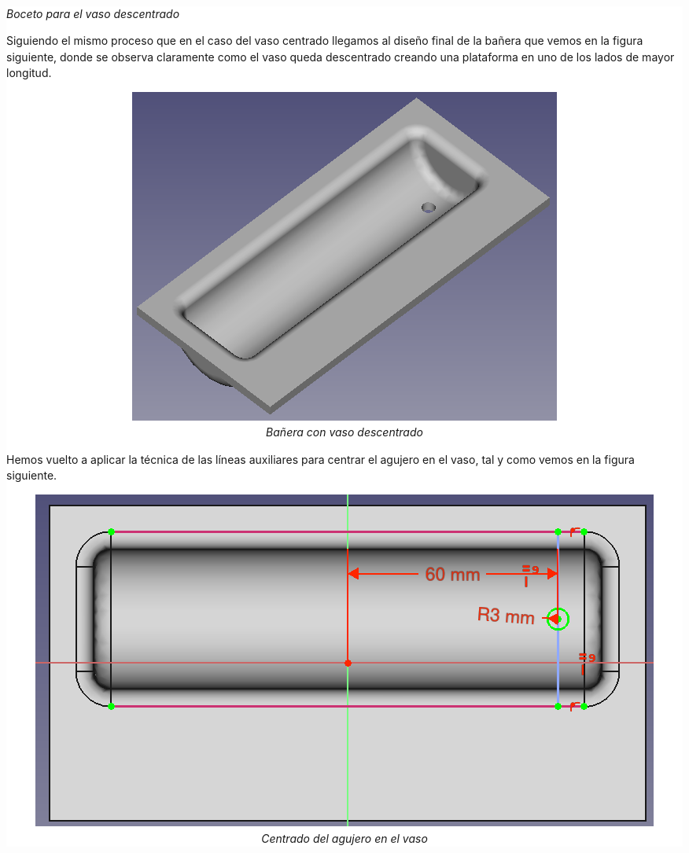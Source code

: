 *Boceto para el vaso descentrado*

</center>

Siguiendo el mismo proceso que en el caso del vaso centrado llegamos al diseño final de la bañera que vemos en la figura siguiente, donde se observa claramente como el vaso queda descentrado creando una plataforma en uno de los lados de mayor longitud.

<center>

![Bañera con vaso descentrado](../img/partdesign_bis/banera_descentrada.png)  
*Bañera con vaso descentrado*

</center>

Hemos vuelto a aplicar la técnica de las líneas auxiliares para centrar el agujero en el vaso, tal y como vemos en la figura siguiente.

<center>

![Centrado del agujero en el vaso](../img/partdesign_bis/centrado_agujero.png)  
*Centrado del agujero en el vaso*

